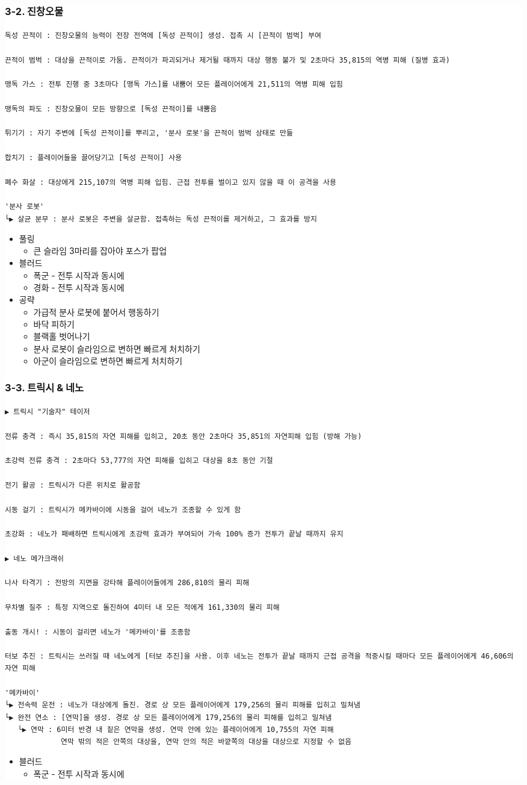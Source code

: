 ### 3-2. 진창오물
```
독성 끈적이 : 진창오물의 능력이 전장 전역에 [독성 끈적이] 생성. 접촉 시 [끈적이 범벅] 부여

끈적이 범벅 : 대상을 끈적이로 가둠. 끈적이가 파괴되거나 제거될 때까지 대상 행동 불가 및 2초마다 35,815의 역병 피해 (질병 효과)

맹독 가스 : 전투 진행 중 3초마다 [맹독 가스]를 내뿜어 모든 플레이어에게 21,511의 역병 피해 입힘

맹독의 파도 : 진창오물이 모든 방향으로 [독성 끈적이]를 내뿜음

튀기기 : 자기 주변에 [독성 끈적이]를 뿌리고, '분사 로봇'을 끈적이 범벅 상태로 만듦

합치기 : 플레이어들을 끌어당기고 [독성 끈적이] 사용

폐수 화살 : 대상에게 215,107의 역병 피해 입힘. 근접 전투를 벌이고 있지 않을 때 이 공격을 사용

'분사 로봇'
└▶ 살균 분무 : 분사 로봇은 주변을 살균함. 접촉하는 독성 끈적이를 제거하고, 그 효과를 방지
```
* 풀링
  * 큰 슬라임 3마리를 잡아야 포스가 팝업
* 블러드
  * 폭군 - 전투 시작과 동시에
  * 경화 - 전투 시작과 동시에
* 공략
  * 가급적 분사 로봇에 붙어서 행동하기
  * 바닥 피하기
  * 블랙홀 벗어나기
  * 분사 로봇이 슬라임으로 변하면 빠르게 처치하기
  * 아군이 슬라임으로 변하면 빠르게 처치하기
  
### 3-3. 트릭시 & 네노
```
▶ 트릭시 "기술자" 테이저

전류 충격 : 즉시 35,815의 자연 피해를 입히고, 20초 동안 2초마다 35,851의 자연피해 입힘 (방해 가능)

초강력 전류 충격 : 2초마다 53,777의 자연 피해를 입히고 대상을 8초 동안 기절

전기 활공 : 트릭시가 다른 위치로 활공함

시동 걸기 : 트릭시가 메카바이에 시동을 걸어 네노가 조종할 수 있게 함

초강화 : 네노가 패배하면 트릭시에게 초강력 효과가 부여되어 가속 100% 증가 전투가 끝날 때까지 유지

▶ 네노 메가크래쉬

나사 타격기 : 전방의 지면을 강타해 플레이어들에게 286,810의 물리 피해

무차별 질주 : 특정 지역으로 돌진하여 4미터 내 모든 적에게 161,330의 물리 피해

출동 개시! : 시동이 걸리면 네노가 '메카바이'를 조종함

터보 추진 : 트릭시는 쓰러질 때 네노에게 [터보 추진]을 사용. 이후 네노는 전투가 끝날 때까지 근접 공격을 적중시킬 때마다 모든 플레이어에게 46,606의 자연 피해

'메카바이'
└▶ 전속력 운전 : 네노가 대상에게 돌진. 경로 상 모든 플레이어에게 179,256의 물리 피해를 입히고 밀쳐냄
└▶ 완전 연소 : [연막]을 생성. 경로 상 모든 플레이어에게 179,256의 물리 피해를 입히고 밀쳐냄
   └▶ 연막 : 6미터 반경 내 짙은 연막을 생성. 연막 안에 있는 플레이어에게 10,755의 자연 피해
             연막 밖의 적은 안쪽의 대상을, 연막 안의 적은 바깥쪽의 대상을 대상으로 지정할 수 없음
```
* 블러드
  * 폭군 - 전투 시작과 동시에